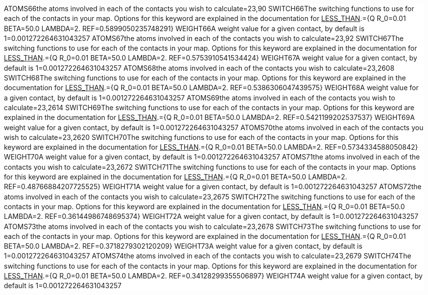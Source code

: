 <span class="plumedtooltip">ATOMS66<span class="right">the atoms involved in each of the contacts you wish to calculate<i></i></span></span>=23,90 <span class="plumedtooltip">SWITCH66<span class="right">The switching functions to use for each of the contacts in your map. Options for this keyword are explained in the documentation for <a href="https://www.plumed.org/doc-master/user-doc/html/LESS_THAN">LESS_THAN</a>.<i></i></span></span>={Q R_0=0.01 BETA=50.0 LAMBDA=2. REF=0.5899050235748291} <span class="plumedtooltip">WEIGHT66<span class="right">A weight value for a given contact, by default is 1<i></i></span></span>=0.001272264631043257
<span class="plumedtooltip">ATOMS67<span class="right">the atoms involved in each of the contacts you wish to calculate<i></i></span></span>=23,92 <span class="plumedtooltip">SWITCH67<span class="right">The switching functions to use for each of the contacts in your map. Options for this keyword are explained in the documentation for <a href="https://www.plumed.org/doc-master/user-doc/html/LESS_THAN">LESS_THAN</a>.<i></i></span></span>={Q R_0=0.01 BETA=50.0 LAMBDA=2. REF=0.5753910541534424} <span class="plumedtooltip">WEIGHT67<span class="right">A weight value for a given contact, by default is 1<i></i></span></span>=0.001272264631043257
<span class="plumedtooltip">ATOMS68<span class="right">the atoms involved in each of the contacts you wish to calculate<i></i></span></span>=23,2608 <span class="plumedtooltip">SWITCH68<span class="right">The switching functions to use for each of the contacts in your map. Options for this keyword are explained in the documentation for <a href="https://www.plumed.org/doc-master/user-doc/html/LESS_THAN">LESS_THAN</a>.<i></i></span></span>={Q R_0=0.01 BETA=50.0 LAMBDA=2. REF=0.5386306047439575} <span class="plumedtooltip">WEIGHT68<span class="right">A weight value for a given contact, by default is 1<i></i></span></span>=0.001272264631043257
<span class="plumedtooltip">ATOMS69<span class="right">the atoms involved in each of the contacts you wish to calculate<i></i></span></span>=23,2614 <span class="plumedtooltip">SWITCH69<span class="right">The switching functions to use for each of the contacts in your map. Options for this keyword are explained in the documentation for <a href="https://www.plumed.org/doc-master/user-doc/html/LESS_THAN">LESS_THAN</a>.<i></i></span></span>={Q R_0=0.01 BETA=50.0 LAMBDA=2. REF=0.5421199202537537} <span class="plumedtooltip">WEIGHT69<span class="right">A weight value for a given contact, by default is 1<i></i></span></span>=0.001272264631043257
<span class="plumedtooltip">ATOMS70<span class="right">the atoms involved in each of the contacts you wish to calculate<i></i></span></span>=23,2620 <span class="plumedtooltip">SWITCH70<span class="right">The switching functions to use for each of the contacts in your map. Options for this keyword are explained in the documentation for <a href="https://www.plumed.org/doc-master/user-doc/html/LESS_THAN">LESS_THAN</a>.<i></i></span></span>={Q R_0=0.01 BETA=50.0 LAMBDA=2. REF=0.5734334588050842} <span class="plumedtooltip">WEIGHT70<span class="right">A weight value for a given contact, by default is 1<i></i></span></span>=0.001272264631043257
<span class="plumedtooltip">ATOMS71<span class="right">the atoms involved in each of the contacts you wish to calculate<i></i></span></span>=23,2672 <span class="plumedtooltip">SWITCH71<span class="right">The switching functions to use for each of the contacts in your map. Options for this keyword are explained in the documentation for <a href="https://www.plumed.org/doc-master/user-doc/html/LESS_THAN">LESS_THAN</a>.<i></i></span></span>={Q R_0=0.01 BETA=50.0 LAMBDA=2. REF=0.48766884207725525} <span class="plumedtooltip">WEIGHT71<span class="right">A weight value for a given contact, by default is 1<i></i></span></span>=0.001272264631043257
<span class="plumedtooltip">ATOMS72<span class="right">the atoms involved in each of the contacts you wish to calculate<i></i></span></span>=23,2675 <span class="plumedtooltip">SWITCH72<span class="right">The switching functions to use for each of the contacts in your map. Options for this keyword are explained in the documentation for <a href="https://www.plumed.org/doc-master/user-doc/html/LESS_THAN">LESS_THAN</a>.<i></i></span></span>={Q R_0=0.01 BETA=50.0 LAMBDA=2. REF=0.36144986748695374} <span class="plumedtooltip">WEIGHT72<span class="right">A weight value for a given contact, by default is 1<i></i></span></span>=0.001272264631043257
<span class="plumedtooltip">ATOMS73<span class="right">the atoms involved in each of the contacts you wish to calculate<i></i></span></span>=23,2678 <span class="plumedtooltip">SWITCH73<span class="right">The switching functions to use for each of the contacts in your map. Options for this keyword are explained in the documentation for <a href="https://www.plumed.org/doc-master/user-doc/html/LESS_THAN">LESS_THAN</a>.<i></i></span></span>={Q R_0=0.01 BETA=50.0 LAMBDA=2. REF=0.3718279302120209} <span class="plumedtooltip">WEIGHT73<span class="right">A weight value for a given contact, by default is 1<i></i></span></span>=0.001272264631043257
<span class="plumedtooltip">ATOMS74<span class="right">the atoms involved in each of the contacts you wish to calculate<i></i></span></span>=23,2679 <span class="plumedtooltip">SWITCH74<span class="right">The switching functions to use for each of the contacts in your map. Options for this keyword are explained in the documentation for <a href="https://www.plumed.org/doc-master/user-doc/html/LESS_THAN">LESS_THAN</a>.<i></i></span></span>={Q R_0=0.01 BETA=50.0 LAMBDA=2. REF=0.34128299355506897} <span class="plumedtooltip">WEIGHT74<span class="right">A weight value for a given contact, by default is 1<i></i></span></span>=0.001272264631043257